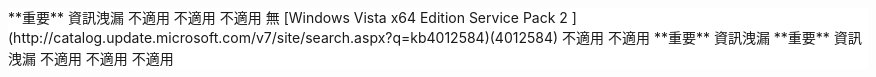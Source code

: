 </td>
<td style="border:1px solid black;">
**重要**  
資訊洩漏

</td>
<td style="border:1px solid black;">
不適用

</td>
<td style="border:1px solid black;">
不適用

</td>
<td style="border:1px solid black;">
不適用

</td>
<td style="border:1px solid black;">
無

</td>
</tr>
<tr>
<td style="border:1px solid black;">
[Windows Vista x64 Edition Service Pack 2  
](http://catalog.update.microsoft.com/v7/site/search.aspx?q=kb4012584)(4012584)

</td>
<td style="border:1px solid black;">
不適用

</td>
<td style="border:1px solid black;">
不適用

</td>
<td style="border:1px solid black;">
**重要**  
資訊洩漏

</td>
<td style="border:1px solid black;">
**重要**  
資訊洩漏

</td>
<td style="border:1px solid black;">
不適用

</td>
<td style="border:1px solid black;">
不適用

</td>
<td style="border:1px solid black;">
不適用
